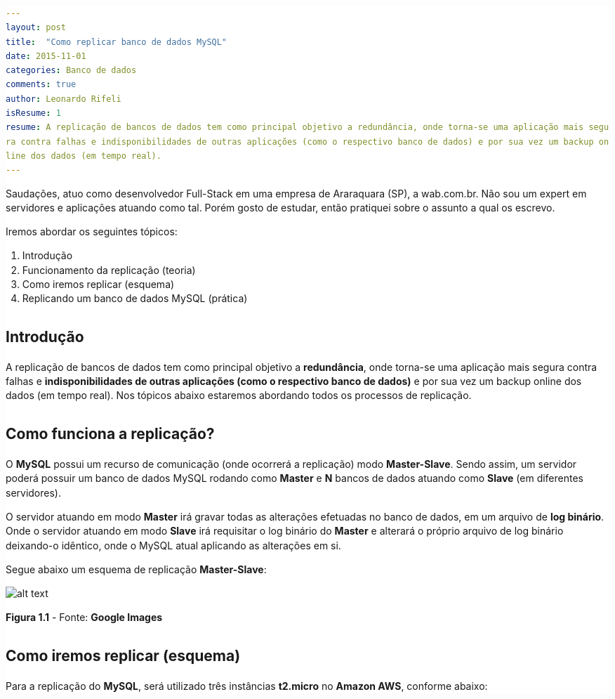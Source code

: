 ```yaml
---
layout: post
title:  "Como replicar banco de dados MySQL"
date: 2015-11-01
categories: Banco de dados
comments: true
author: Leonardo Rifeli
isResume: 1
resume: A replicação de bancos de dados tem como principal objetivo a redundância, onde torna-se uma aplicação mais segura contra falhas e indisponibilidades de outras aplicações (como o respectivo banco de dados) e por sua vez um backup online dos dados (em tempo real).
---
```


Saudações, atuo como desenvolvedor Full-Stack em uma empresa de Araraquara (SP), a wab.com.br. Não sou um expert em servidores e aplicações atuando como tal. Porém gosto de estudar, então pratiquei sobre o assunto a qual os escrevo.

Iremos abordar os seguintes tópicos:

1. Introdução
2. Funcionamento da replicação (teoria)
3. Como iremos replicar (esquema)
4. Replicando um banco de dados MySQL (prática)

## Introdução

A replicação de bancos de dados tem como principal objetivo a **redundância**, onde torna-se uma aplicação mais segura contra falhas e **indisponibilidades de outras aplicações (como o respectivo banco de dados)** e por sua vez um backup online dos dados (em tempo real). Nos tópicos abaixo estaremos abordando todos os processos de replicação.

## Como funciona a replicação?

O **MySQL** possui um recurso de comunicação (onde ocorrerá a replicação) modo **Master-Slave**. Sendo assim, um servidor poderá possuir um banco de dados MySQL rodando como **Master** e **N** bancos de dados atuando como **Slave** (em diferentes servidores).

O servidor atuando em modo **Master** irá gravar todas as alterações efetuadas no banco de dados, em um arquivo de **log binário**. Onde o servidor atuando em modo **Slave** irá requisitar o log binário do **Master** e alterará o próprio arquivo de log binário deixando-o idêntico, onde o MySQL atual aplicando as alterações em si.

Segue abaixo um esquema de replicação **Master-Slave**:

![alt text](http://leonardorifeli.com/img/posts/2015-11-01-mysql-replication.jpg "MySQL Replication")

**Figura 1.1** - Fonte: **Google Images**

## Como iremos replicar (esquema)

Para a replicação do **MySQL**, será utilizado três instâncias **t2.micro** no **Amazon AWS**, conforme abaixo:
